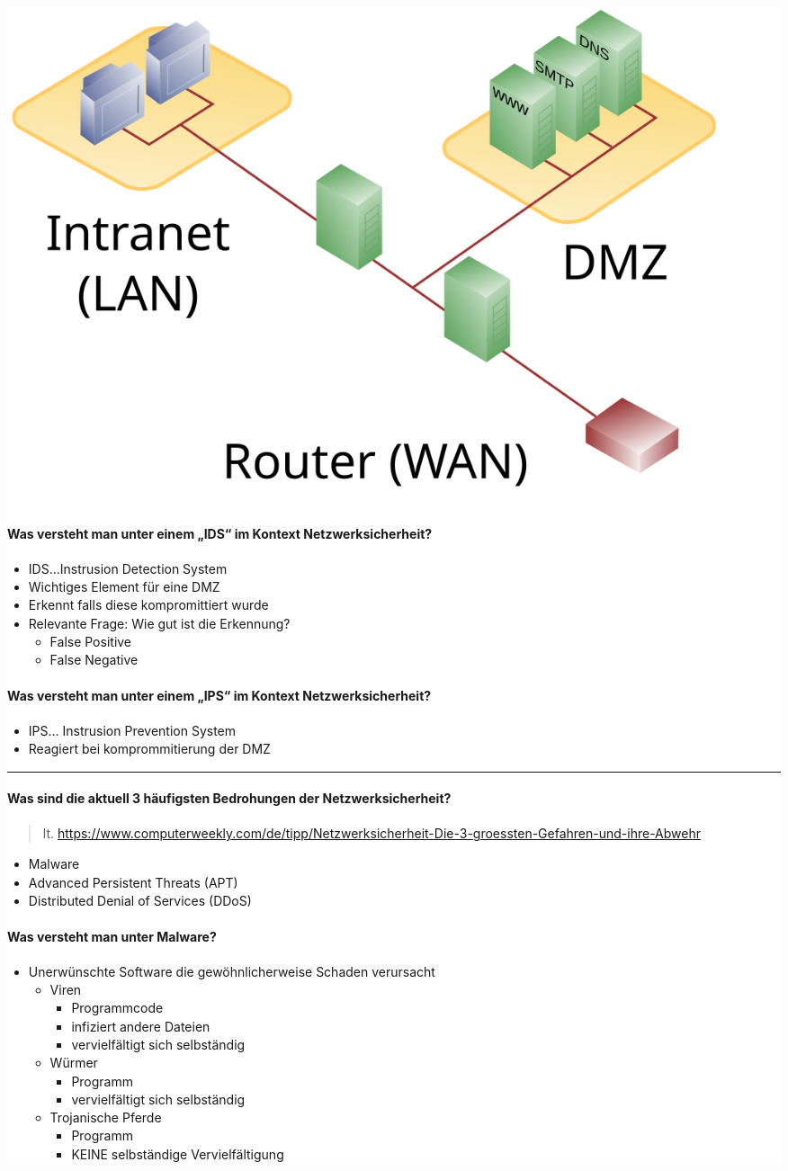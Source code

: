   ![](attachment/162d8450213baf550baa07272130103a.png)
#### Was versteht man unter einem „IDS“ im Kontext Netzwerksicherheit?
- IDS...Instrusion Detection System
- Wichtiges Element für eine DMZ
- Erkennt falls diese kompromittiert wurde
- Relevante Frage: Wie gut ist die Erkennung?
	- False Positive
	- False Negative
#### Was versteht man unter einem „IPS“ im Kontext Netzwerksicherheit?
- IPS... Instrusion Prevention System
- Reagiert bei komprommitierung der DMZ
---
#### Was sind die aktuell 3 häufigsten Bedrohungen der Netzwerksicherheit?
>lt. https://www.computerweekly.com/de/tipp/Netzwerksicherheit-Die-3-groessten-Gefahren-und-ihre-Abwehr
- Malware
- Advanced Persistent Threats (APT)
- Distributed Denial of Services (DDoS)
#### Was versteht man unter Malware?
- Unerwünschte Software die gewöhnlicherweise Schaden verursacht
	- Viren
		- Programmcode
		- infiziert andere Dateien
		- vervielfältigt sich selbständig
	- Würmer
		- Programm
		- vervielfältigt sich selbständig
	- Trojanische Pferde
		- Programm
		- KEINE selbständige Vervielfältigung